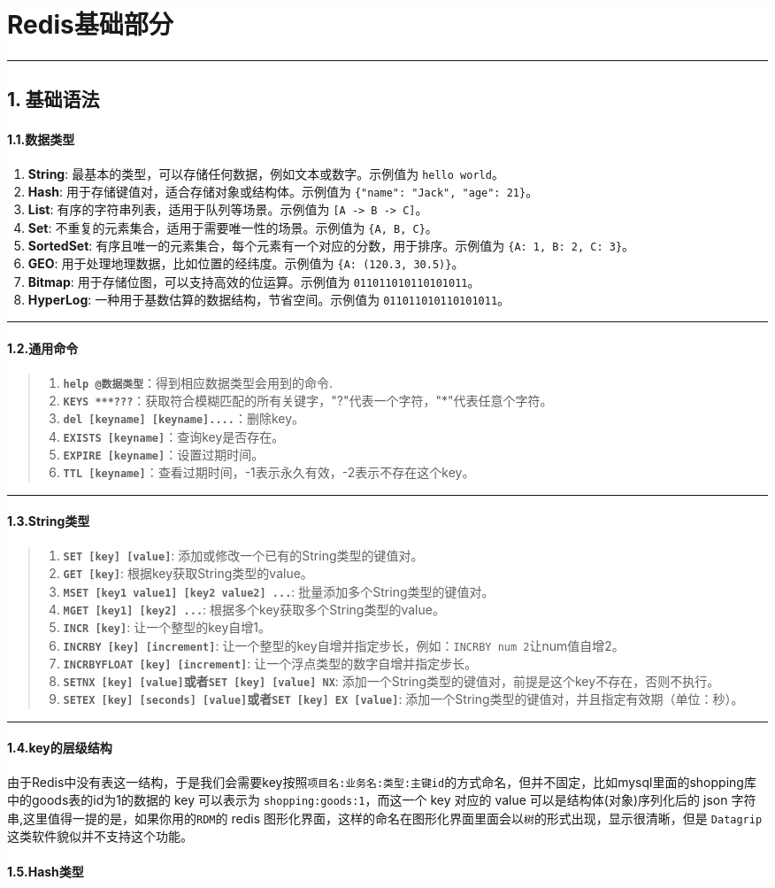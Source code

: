# Redis基础部分

----

## 1. 基础语法

#### 1.1.数据类型

1. **String**: 最基本的类型，可以存储任何数据，例如文本或数字。示例值为 `hello world`。
2. **Hash**: 用于存储键值对，适合存储对象或结构体。示例值为 `{"name": "Jack", "age": 21}`。
3. **List**: 有序的字符串列表，适用于队列等场景。示例值为 `[A -> B -> C]`。
4. **Set**: 不重复的元素集合，适用于需要唯一性的场景。示例值为 `{A, B, C}`。
5. **SortedSet**: 有序且唯一的元素集合，每个元素有一个对应的分数，用于排序。示例值为 `{A: 1, B: 2, C: 3}`。
6. **GEO**: 用于处理地理数据，比如位置的经纬度。示例值为 `{A: (120.3, 30.5)}`。
7. **Bitmap**: 用于存储位图，可以支持高效的位运算。示例值为 `011011010110101011`。
8. **HyperLog**: 一种用于基数估算的数据结构，节省空间。示例值为 `011011010110101011`。

----

#### 1.2.通用命令

> 1. **`help @数据类型`**：得到相应数据类型会用到的命令.
> 2. **`KEYS ***???`**：获取符合模糊匹配的所有关键字，"?"代表一个字符，"*"代表任意个字符。
> 3. **`del [keyname] [keyname]....`**：删除key。
> 4. **`EXISTS [keyname]`**：查询key是否存在。
> 5. **`EXPIRE [keyname]`**：设置过期时间。
> 6. **`TTL [keyname]`**：查看过期时间，-1表示永久有效，-2表示不存在这个key。

----

#### 1.3.String类型

> 1. **`SET [key] [value]`**: 添加或修改一个已有的String类型的键值对。
> 2. **`GET [key]`**: 根据key获取String类型的value。
> 3. **`MSET [key1 value1] [key2 value2] ...`**: 批量添加多个String类型的键值对。
> 4. **`MGET [key1] [key2] ...`**: 根据多个key获取多个String类型的value。
> 5. **`INCR [key]`**: 让一个整型的key自增1。
> 6. **`INCRBY [key] [increment]`**: 让一个整型的key自增并指定步长，例如：`INCRBY num 2`让num值自增2。
> 7. **`INCRBYFLOAT [key] [increment]`**: 让一个浮点类型的数字自增并指定步长。
> 8. **`SETNX [key] [value]`或者`SET [key] [value] NX`**: 添加一个String类型的键值对，前提是这个key不存在，否则不执行。
> 9. **`SETEX [key] [seconds] [value]`或者`SET [key] EX [value]`**: 添加一个String类型的键值对，并且指定有效期（单位：秒）。

----

#### 1.4.key的层级结构

由于Redis中没有表这一结构，于是我们会需要key按照`项目名:业务名:类型:主键id`的方式命名，但并不固定，比如mysql里面的shopping库中的goods表的id为1的数据的 key 可以表示为 `shopping:goods:1`，而这一个 key 对应的 value 可以是结构体(对象)序列化后的 json 字符串,这里值得一提的是，如果你用的`RDM`的 redis 图形化界面，这样的命名在图形化界面里面会以`树`的形式出现，显示很清晰，但是 `Datagrip` 这类软件貌似并不支持这个功能。

#### 1.5.Hash类型
